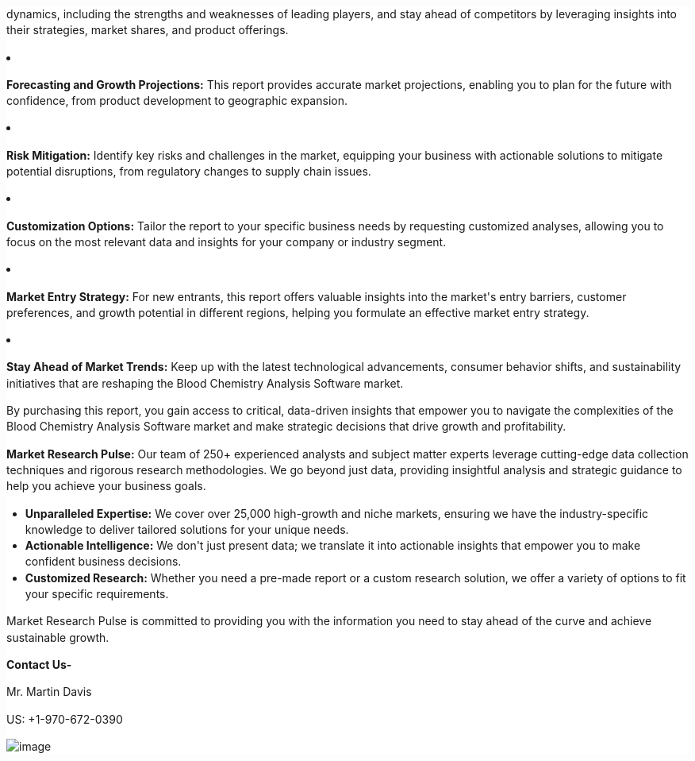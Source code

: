dynamics, including the strengths and weaknesses of leading players, and stay ahead of competitors by leveraging insights into their strategies, market shares, and product offerings.</p></li><li><p><strong>Forecasting and Growth Projections:</strong> This report provides accurate market projections, enabling you to plan for the future with confidence, from product development to geographic expansion.</p></li><li><p><strong>Risk Mitigation:</strong> Identify key risks and challenges in the market, equipping your business with actionable solutions to mitigate potential disruptions, from regulatory changes to supply chain issues.</p></li><li><p><strong>Customization Options:</strong> Tailor the report to your specific business needs by requesting customized analyses, allowing you to focus on the most relevant data and insights for your company or industry segment.</p></li><li><p><strong>Market Entry Strategy:</strong> For new entrants, this report offers valuable insights into the market's entry barriers, customer preferences, and growth potential in different regions, helping you formulate an effective market entry strategy.</p></li><li><p><strong>Stay Ahead of Market Trends:</strong> Keep up with the latest technological advancements, consumer behavior shifts, and sustainability initiatives that are reshaping the Blood Chemistry Analysis Software market.</p></li></ol><p>By purchasing this report, you gain access to critical, data-driven insights that empower you to navigate the complexities of the Blood Chemistry Analysis Software market and make strategic decisions that drive growth and profitability.</p><p><strong>Market Research Pulse:</strong>&nbsp;Our team of 250+ experienced analysts and subject matter experts leverage cutting-edge data collection techniques and rigorous research methodologies. We go beyond just data, providing insightful analysis and strategic guidance to help you achieve your business goals.</p><ul><li><strong>Unparalleled Expertise:</strong>&nbsp;We cover over 25,000 high-growth and niche markets, ensuring we have the industry-specific knowledge to deliver tailored solutions for your unique needs.</li><li><strong>Actionable Intelligence:</strong>&nbsp;We don't just present data; we translate it into actionable insights that empower you to make confident business decisions.</li><li><strong>Customized Research:</strong>&nbsp;Whether you need a pre-made report or a custom research solution, we offer a variety of options to fit your specific requirements.</li></ul><p>Market Research Pulse is committed to providing you with the information you need to stay ahead of the curve and achieve sustainable growth.</p><p><strong>Contact Us-</strong></p><p>Mr. Martin Davis</p><p>US: +1-970-672-0390</p>
![image](https://github.com/user-attachments/assets/81fb38bc-a10c-4eb8-8dfb-59e36dc19be7)
